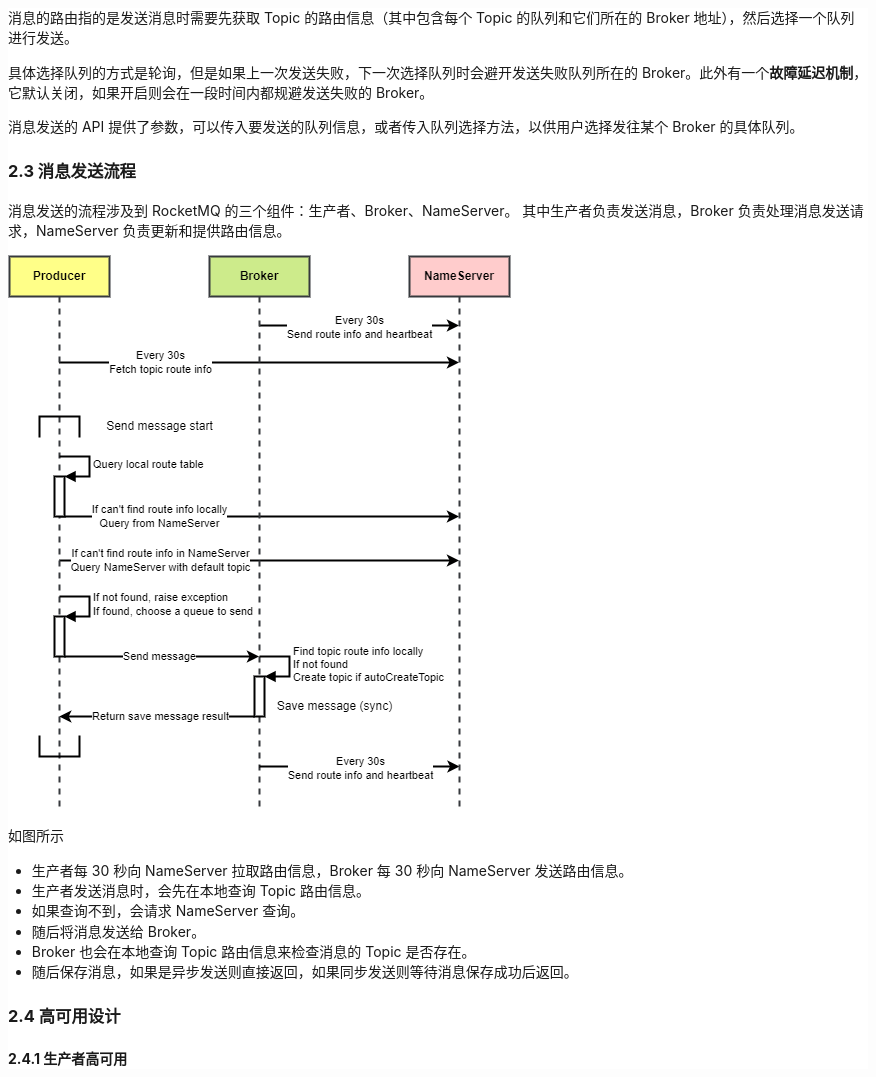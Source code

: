消息的路由指的是发送消息时需要先获取 Topic 的路由信息（其中包含每个 Topic 的队列和它们所在的 Broker 地址），然后选择一个队列进行发送。

具体选择队列的方式是轮询，但是如果上一次发送失败，下一次选择队列时会避开发送失败队列所在的 Broker。此外有一个**故障延迟机制**，它默认关闭，如果开启则会在一段时间内都规避发送失败的 Broker。

消息发送的 API 提供了参数，可以传入要发送的队列信息，或者传入队列选择方法，以供用户选择发往某个 Broker 的具体队列。
### 2.3 消息发送流程

消息发送的流程涉及到 RocketMQ 的三个组件：生产者、Broker、NameServer。
其中生产者负责发送消息，Broker 负责处理消息发送请求，NameServer 负责更新和提供路由信息。

![](../assets/rocketmq_message_send_process.drawio.png)

如图所示
* 生产者每 30 秒向 NameServer 拉取路由信息，Broker 每 30 秒向 NameServer 发送路由信息。
* 生产者发送消息时，会先在本地查询 Topic 路由信息。
* 如果查询不到，会请求 NameServer 查询。
* 随后将消息发送给 Broker。
* Broker 也会在本地查询 Topic 路由信息来检查消息的 Topic 是否存在。
* 随后保存消息，如果是异步发送则直接返回，如果同步发送则等待消息保存成功后返回。

### 2.4 高可用设计

#### 2.4.1 生产者高可用
